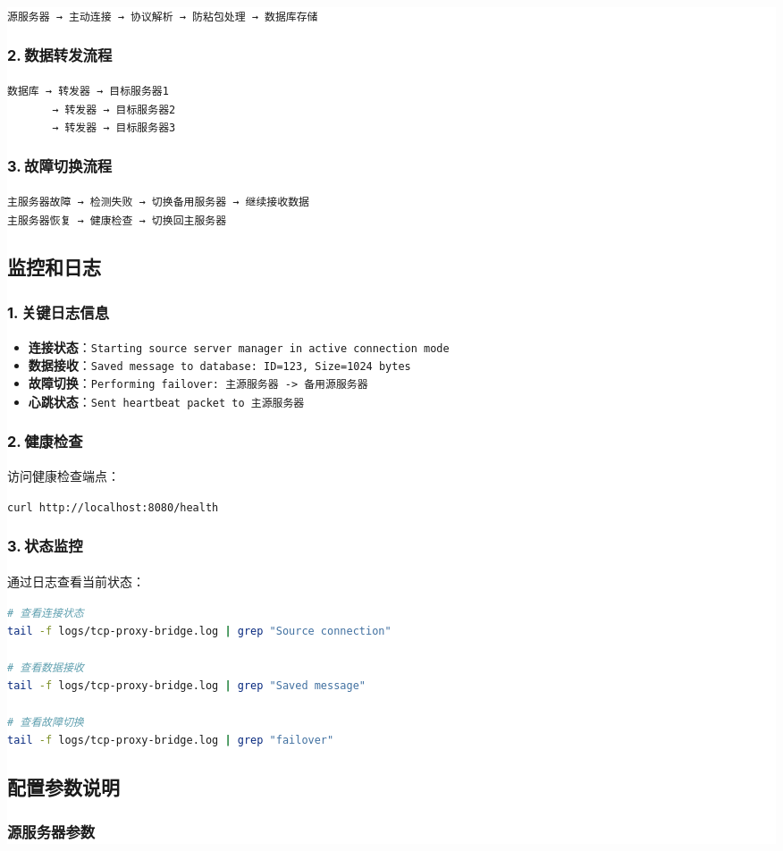 ```
源服务器 → 主动连接 → 协议解析 → 防粘包处理 → 数据库存储
```

### 2. 数据转发流程

```
数据库 → 转发器 → 目标服务器1
       → 转发器 → 目标服务器2
       → 转发器 → 目标服务器3
```

### 3. 故障切换流程

```
主服务器故障 → 检测失败 → 切换备用服务器 → 继续接收数据
主服务器恢复 → 健康检查 → 切换回主服务器
```

## 监控和日志

### 1. 关键日志信息

- **连接状态**：`Starting source server manager in active connection mode`
- **数据接收**：`Saved message to database: ID=123, Size=1024 bytes`
- **故障切换**：`Performing failover: 主源服务器 -> 备用源服务器`
- **心跳状态**：`Sent heartbeat packet to 主源服务器`

### 2. 健康检查

访问健康检查端点：

```bash
curl http://localhost:8080/health
```

### 3. 状态监控

通过日志查看当前状态：

```bash
# 查看连接状态
tail -f logs/tcp-proxy-bridge.log | grep "Source connection"

# 查看数据接收
tail -f logs/tcp-proxy-bridge.log | grep "Saved message"

# 查看故障切换
tail -f logs/tcp-proxy-bridge.log | grep "failover"
```

## 配置参数说明

### 源服务器参数
